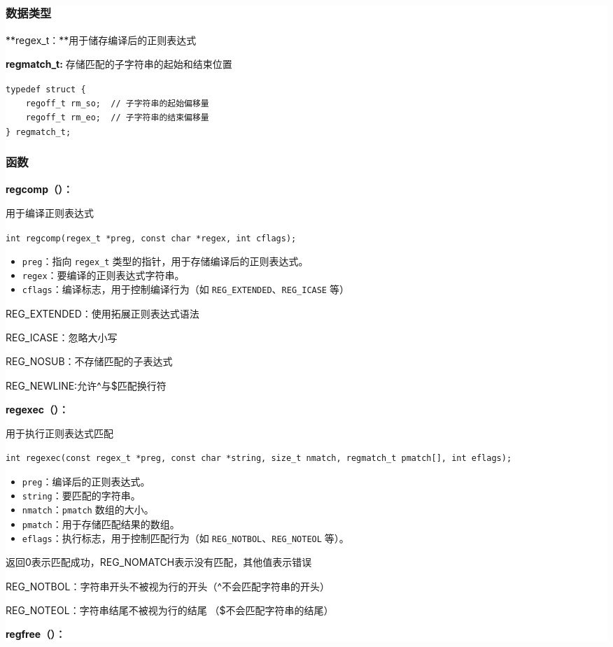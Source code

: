 ### 数据类型

**regex_t：**用于储存编译后的正则表达式

**regmatch_t:** 存储匹配的子字符串的起始和结束位置

```
typedef struct {
    regoff_t rm_so;  // 子字符串的起始偏移量
    regoff_t rm_eo;  // 子字符串的结束偏移量
} regmatch_t;
```

### 函数

**regcomp（）：**

用于编译正则表达式

```
int regcomp(regex_t *preg, const char *regex, int cflags);
```

- `preg`：指向 `regex_t` 类型的指针，用于存储编译后的正则表达式。
- `regex`：要编译的正则表达式字符串。
- `cflags`：编译标志，用于控制编译行为（如 `REG_EXTENDED`、`REG_ICASE` 等）

REG_EXTENDED：使用拓展正则表达式语法

REG_ICASE：忽略大小写

REG_NOSUB：不存储匹配的子表达式

REG_NEWLINE:允许^与$匹配换行符



**regexec（）：**

用于执行正则表达式匹配

```
int regexec(const regex_t *preg, const char *string, size_t nmatch, regmatch_t pmatch[], int eflags);
```

- `preg`：编译后的正则表达式。
- `string`：要匹配的字符串。
- `nmatch`：`pmatch` 数组的大小。
- `pmatch`：用于存储匹配结果的数组。
- `eflags`：执行标志，用于控制匹配行为（如 `REG_NOTBOL`、`REG_NOTEOL` 等）。

返回0表示匹配成功，REG_NOMATCH表示没有匹配，其他值表示错误

REG_NOTBOL：字符串开头不被视为行的开头（^不会匹配字符串的开头）

REG_NOTEOL：字符串结尾不被视为行的结尾 （$不会匹配字符串的结尾）



**regfree（）：**
